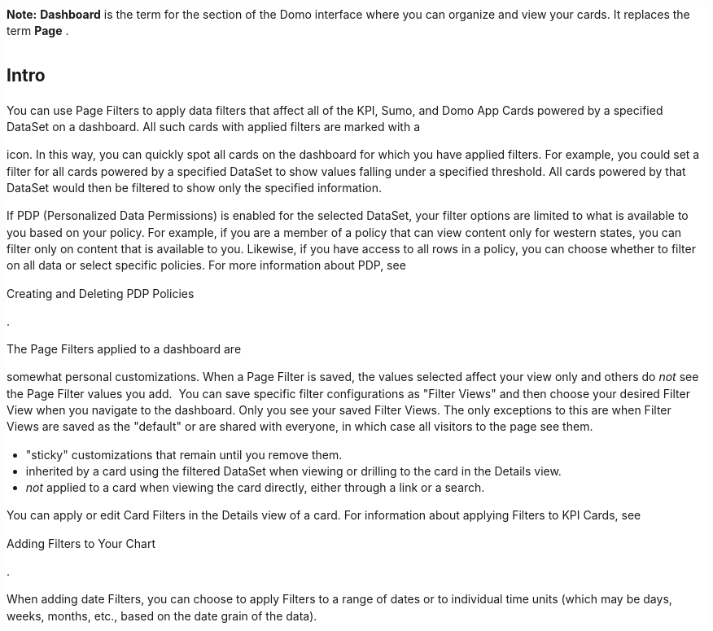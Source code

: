 


**Note:**
**Dashboard**
 is the term for the section of the Domo interface where you can organize and view your cards. It replaces the term
 **Page**
 .

Intro
-------

You can use Page Filters to apply data filters that affect all of the KPI, Sumo, and Domo App Cards powered by a specified DataSet on a dashboard. All such cards with applied filters are marked with a

icon. In this way, you can quickly spot all cards on the dashboard for which you have applied filters. For example, you could set a filter for all cards powered by a specified DataSet to show values falling under a specified threshold. All cards powered by that DataSet would then be filtered to show only the specified information.


 If PDP (Personalized Data Permissions) is enabled for the selected DataSet, your filter options are limited to what is available to you based on your policy. For example, if you are a member of a policy that can view content only for western states, you can filter only on content that is available to you. Likewise, if you have access to all rows in a policy, you can choose whether to filter on all data or select specific policies. For more information about PDP, see

Creating and Deleting PDP Policies

.


 The Page Filters applied to a dashboard are

 somewhat personal customizations. When a Page Filter is saved, the values selected affect your view only and others do
 *not*
 see the Page Filter values you add.  You can save specific filter configurations as "Filter Views" and then choose your desired Filter View when you navigate to the dashboard. Only you see your saved Filter Views. The only exceptions to this are when Filter Views are saved as the "default" or are shared with everyone, in which case all visitors to the page see them.
* "sticky" customizations that remain until you remove them.
* inherited by a card using the filtered DataSet when viewing or drilling to the card in the Details view.
* *not*
 applied to a card when viewing the card directly, either through a link or a search.

You can apply or edit Card Filters in the Details view of a card. For information about applying Filters to KPI Cards, see

Adding Filters to Your Chart

.


 When adding date Filters, you can choose to apply Filters to a range of dates or to individual time units (which may be days, weeks, months, etc., based on the date grain of the data).
